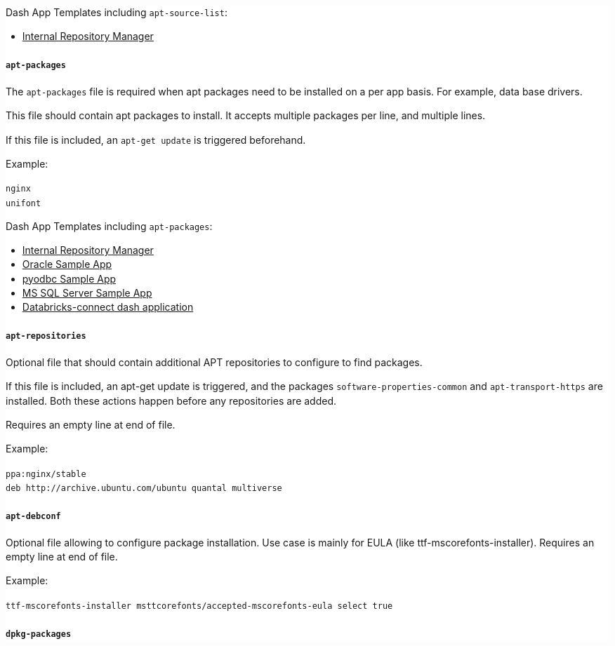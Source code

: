 Dash App Templates including `apt-source-list`:

- [Internal Repository Manager](https://dash-playground.plotly.host/Docs/templates/airgapped-repo)

#### `apt-packages`

The `apt-packages` file is required when apt packages need to be installed on a per app basis. For example, data base drivers. 

This file should contain apt packages to install. It accepts multiple packages per line, and multiple lines.

If this file is included, an `apt-get update` is triggered beforehand.

Example:

```shell
nginx
unifont
```

Dash App Templates including `apt-packages`:

- [Internal Repository Manager](https://dash-playground.plotly.host/Docs/templates/airgapped-repo)
- [Oracle Sample App](https://dash-playground.plotly.host/Docs/templates/oracle-sample-app)
- [pyodbc Sample App](https://dash-playground.plotly.host/Docs/templates/pyodbc-sample-app)
- [MS SQL Server Sample App](https://dash-playground.plotly.host/Docs/templates/mssql-pyodbc-sample-app)
- [Databricks-connect dash application](https://dash-playground.plotly.host/Docs/templates/databricks-connect)

#### `apt-repositories`

Optional file that should contain additional APT repositories to configure to find packages.

If this file is included, an apt-get update is triggered, and the packages `software-properties-common` and `apt-transport-https` are installed. Both these actions happen before any repositories are added.

Requires an empty line at end of file.

Example:

```shell
ppa:nginx/stable
deb http://archive.ubuntu.com/ubuntu quantal multiverse
```

#### `apt-debconf`

Optional file allowing to configure package installation. Use case is mainly for EULA (like ttf-mscorefonts-installer). Requires an empty line at end of file.

Example:

```shell
ttf-mscorefonts-installer msttcorefonts/accepted-mscorefonts-eula select true
```

#### `dpkg-packages`
